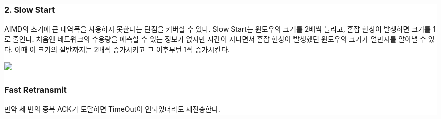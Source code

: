 
### 2. Slow Start

AIMD의 초기에 큰 대역폭을 사용하지 못한다는 단점을 커버할 수 있다.
Slow Start는 윈도우의 크기를 2배씩 늘리고, 혼잡 현상이 발생하면 크기를 1로 줄인다.
처음엔 네트워크의 수용량을 예측할 수 있는 정보가 없지만 시간이 지나면서 혼잡 현상이 발생했던 윈도우의 크기가 얼만지를 알아낼 수 있다. 이때 이 크기의 절반까지는 2배씩 증가시키고 그 이후부턴 1씩 증가시킨다.

![](https://velog.velcdn.com/images/dongchyeon/post/f0850a98-b503-42a3-8dbc-6d4e28522e27/image.png)

### Fast Retransmit

만약 세 번의 중복 ACK가 도달하면 TimeOut이 안되었더라도 재전송한다.